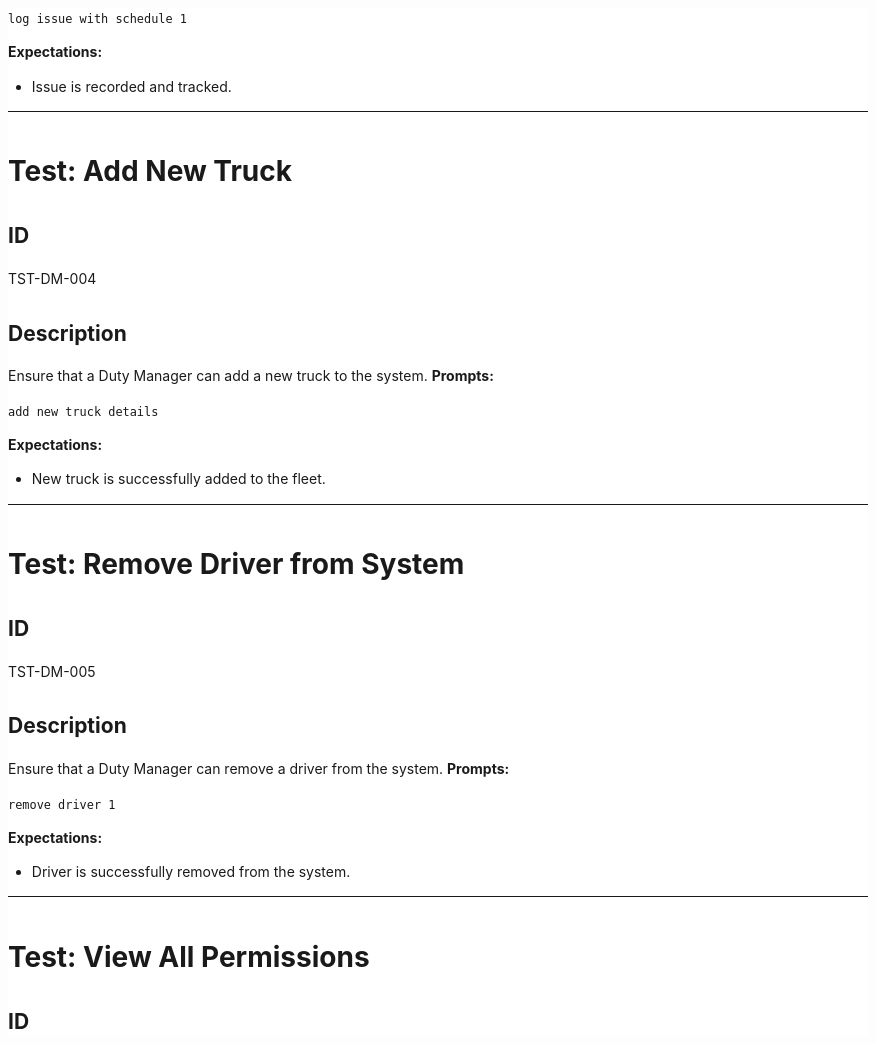 ```
log issue with schedule 1
```

**Expectations:**

- Issue is recorded and tracked.

---

# Test: Add New Truck

## ID

TST-DM-004

## Description

Ensure that a Duty Manager can add a new truck to the system. **Prompts:**

```
add new truck details
```

**Expectations:**

- New truck is successfully added to the fleet.

---

# Test: Remove Driver from System

## ID

TST-DM-005

## Description

Ensure that a Duty Manager can remove a driver from the system. **Prompts:**

```
remove driver 1
```

**Expectations:**

- Driver is successfully removed from the system.

---

# Test: View All Permissions

## ID
